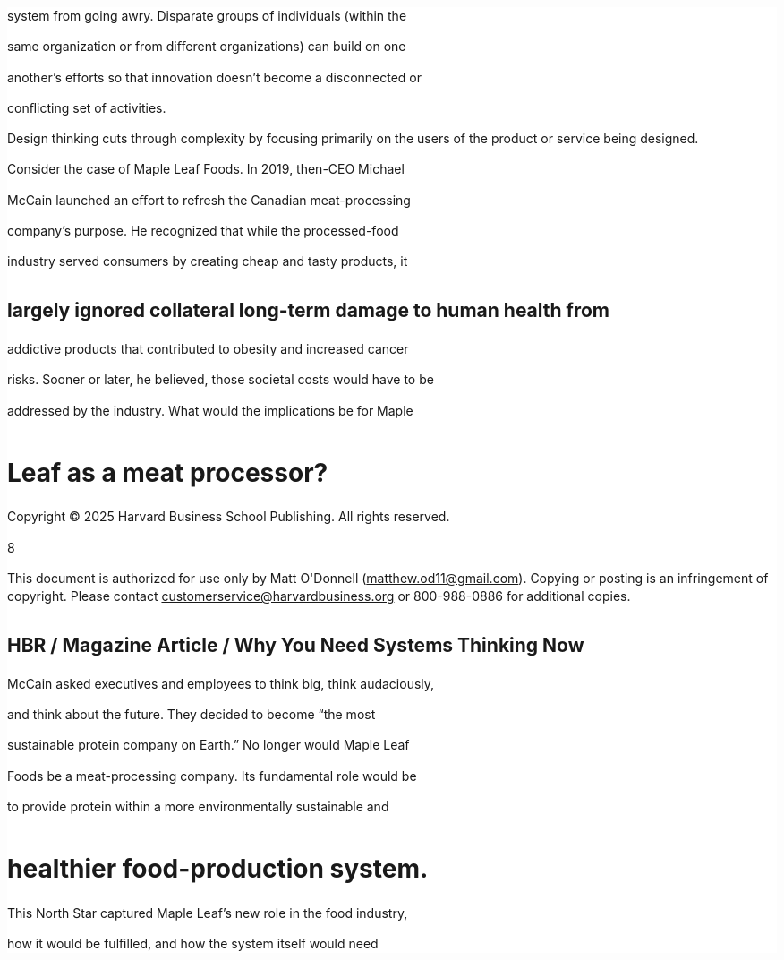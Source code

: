 system from going awry. Disparate groups of individuals (within the

same organization or from diﬀerent organizations) can build on one

another’s eﬀorts so that innovation doesn’t become a disconnected or

conﬂicting set of activities.

Design thinking cuts through complexity by focusing primarily on the users of the product or service being designed.

Consider the case of Maple Leaf Foods. In 2019, then-CEO Michael

McCain launched an eﬀort to refresh the Canadian meat-processing

company’s purpose. He recognized that while the processed-food

industry served consumers by creating cheap and tasty products, it

## largely ignored collateral long-term damage to human health from

addictive products that contributed to obesity and increased cancer

risks. Sooner or later, he believed, those societal costs would have to be

addressed by the industry. What would the implications be for Maple

# Leaf as a meat processor?

Copyright © 2025 Harvard Business School Publishing. All rights reserved.

8

This document is authorized for use only by Matt O'Donnell (matthew.od11@gmail.com). Copying or posting is an infringement of copyright. Please contact customerservice@harvardbusiness.org or 800-988-0886 for additional copies.

## HBR / Magazine Article / Why You Need Systems Thinking Now

McCain asked executives and employees to think big, think audaciously,

and think about the future. They decided to become “the most

sustainable protein company on Earth.” No longer would Maple Leaf

Foods be a meat-processing company. Its fundamental role would be

to provide protein within a more environmentally sustainable and

# healthier food-production system.

This North Star captured Maple Leaf’s new role in the food industry,

how it would be fulﬁlled, and how the system itself would need
